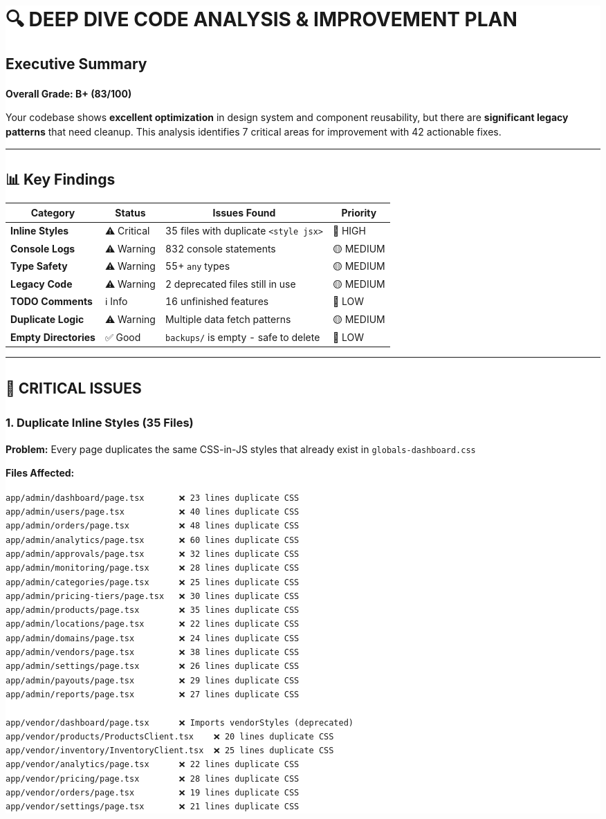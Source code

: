 # 🔍 DEEP DIVE CODE ANALYSIS & IMPROVEMENT PLAN

## Executive Summary

**Overall Grade: B+ (83/100)**

Your codebase shows **excellent optimization** in design system and component reusability, but there are **significant legacy patterns** that need cleanup. This analysis identifies 7 critical areas for improvement with 42 actionable fixes.

---

## 📊 Key Findings

| Category | Status | Issues Found | Priority |
|----------|--------|--------------|----------|
| **Inline Styles** | ⚠️ Critical | 35 files with duplicate `<style jsx>` | 🔴 HIGH |
| **Console Logs** | ⚠️ Warning | 832 console statements | 🟡 MEDIUM |
| **Type Safety** | ⚠️ Warning | 55+ `any` types | 🟡 MEDIUM |
| **Legacy Code** | ⚠️ Warning | 2 deprecated files still in use | 🟡 MEDIUM |
| **TODO Comments** | ℹ️ Info | 16 unfinished features | 🔵 LOW |
| **Duplicate Logic** | ⚠️ Warning | Multiple data fetch patterns | 🟡 MEDIUM |
| **Empty Directories** | ✅ Good | `backups/` is empty - safe to delete | 🔵 LOW |

---

## 🔴 CRITICAL ISSUES

### 1. **Duplicate Inline Styles (35 Files)**

**Problem:** Every page duplicates the same CSS-in-JS styles that already exist in `globals-dashboard.css`

**Files Affected:**
```
app/admin/dashboard/page.tsx       ❌ 23 lines duplicate CSS
app/admin/users/page.tsx           ❌ 40 lines duplicate CSS  
app/admin/orders/page.tsx          ❌ 48 lines duplicate CSS
app/admin/analytics/page.tsx       ❌ 60 lines duplicate CSS
app/admin/approvals/page.tsx       ❌ 32 lines duplicate CSS
app/admin/monitoring/page.tsx      ❌ 28 lines duplicate CSS
app/admin/categories/page.tsx      ❌ 25 lines duplicate CSS
app/admin/pricing-tiers/page.tsx   ❌ 30 lines duplicate CSS
app/admin/products/page.tsx        ❌ 35 lines duplicate CSS
app/admin/locations/page.tsx       ❌ 22 lines duplicate CSS
app/admin/domains/page.tsx         ❌ 24 lines duplicate CSS
app/admin/vendors/page.tsx         ❌ 38 lines duplicate CSS
app/admin/settings/page.tsx        ❌ 26 lines duplicate CSS
app/admin/payouts/page.tsx         ❌ 29 lines duplicate CSS
app/admin/reports/page.tsx         ❌ 27 lines duplicate CSS

app/vendor/dashboard/page.tsx      ❌ Imports vendorStyles (deprecated)
app/vendor/products/ProductsClient.tsx    ❌ 20 lines duplicate CSS
app/vendor/inventory/InventoryClient.tsx  ❌ 25 lines duplicate CSS
app/vendor/analytics/page.tsx      ❌ 22 lines duplicate CSS
app/vendor/pricing/page.tsx        ❌ 28 lines duplicate CSS
app/vendor/orders/page.tsx         ❌ 19 lines duplicate CSS
app/vendor/settings/page.tsx       ❌ 21 lines duplicate CSS
```